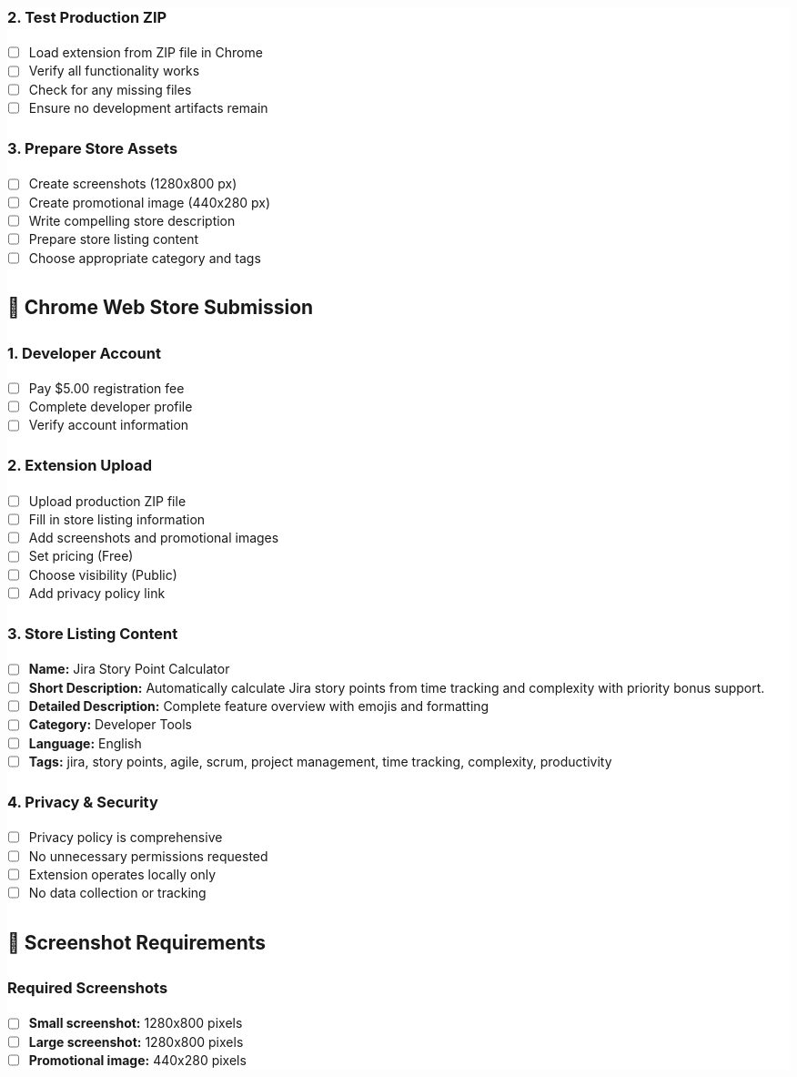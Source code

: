 ### 2. Test Production ZIP
- [ ] Load extension from ZIP file in Chrome
- [ ] Verify all functionality works
- [ ] Check for any missing files
- [ ] Ensure no development artifacts remain

### 3. Prepare Store Assets
- [ ] Create screenshots (1280x800 px)
- [ ] Create promotional image (440x280 px)
- [ ] Write compelling store description
- [ ] Prepare store listing content
- [ ] Choose appropriate category and tags

## 🚀 Chrome Web Store Submission

### 1. Developer Account
- [ ] Pay $5.00 registration fee
- [ ] Complete developer profile
- [ ] Verify account information

### 2. Extension Upload
- [ ] Upload production ZIP file
- [ ] Fill in store listing information
- [ ] Add screenshots and promotional images
- [ ] Set pricing (Free)
- [ ] Choose visibility (Public)
- [ ] Add privacy policy link

### 3. Store Listing Content
- [ ] **Name:** Jira Story Point Calculator
- [ ] **Short Description:** Automatically calculate Jira story points from time tracking and complexity with priority bonus support.
- [ ] **Detailed Description:** Complete feature overview with emojis and formatting
- [ ] **Category:** Developer Tools
- [ ] **Language:** English
- [ ] **Tags:** jira, story points, agile, scrum, project management, time tracking, complexity, productivity

### 4. Privacy & Security
- [ ] Privacy policy is comprehensive
- [ ] No unnecessary permissions requested
- [ ] Extension operates locally only
- [ ] No data collection or tracking

## 📸 Screenshot Requirements

### Required Screenshots
- [ ] **Small screenshot:** 1280x800 pixels
- [ ] **Large screenshot:** 1280x800 pixels
- [ ] **Promotional image:** 440x280 pixels
